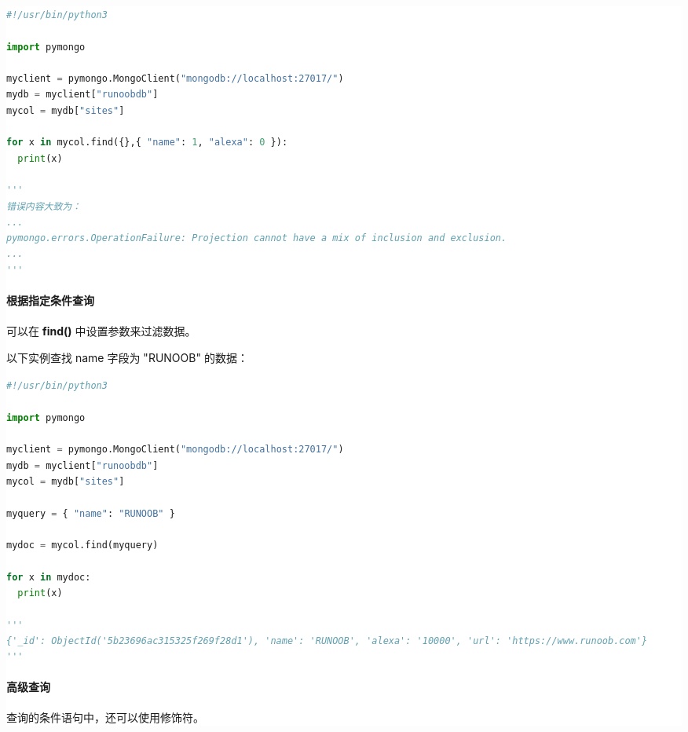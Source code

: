 ```python
#!/usr/bin/python3
 
import pymongo
 
myclient = pymongo.MongoClient("mongodb://localhost:27017/")
mydb = myclient["runoobdb"]
mycol = mydb["sites"]
 
for x in mycol.find({},{ "name": 1, "alexa": 0 }):
  print(x)

'''
错误内容大致为：
...
pymongo.errors.OperationFailure: Projection cannot have a mix of inclusion and exclusion.
...
'''
```



#### 根据指定条件查询

可以在 **find()** 中设置参数来过滤数据。

以下实例查找 name 字段为 "RUNOOB" 的数据：

```python
#!/usr/bin/python3
 
import pymongo
 
myclient = pymongo.MongoClient("mongodb://localhost:27017/")
mydb = myclient["runoobdb"]
mycol = mydb["sites"]
 
myquery = { "name": "RUNOOB" }
 
mydoc = mycol.find(myquery)
 
for x in mydoc:
  print(x)

'''
{'_id': ObjectId('5b23696ac315325f269f28d1'), 'name': 'RUNOOB', 'alexa': '10000', 'url': 'https://www.runoob.com'}
'''
```



#### 高级查询

查询的条件语句中，还可以使用修饰符。
